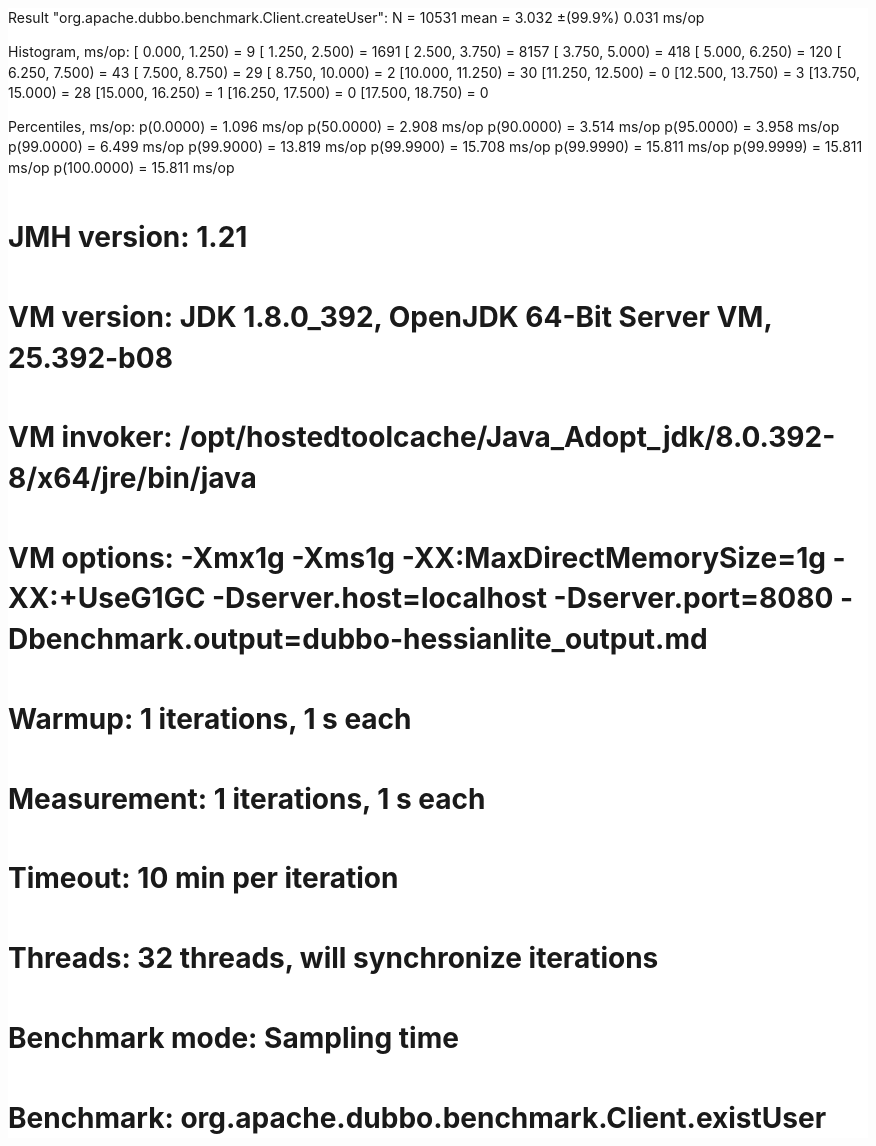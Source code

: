 

Result "org.apache.dubbo.benchmark.Client.createUser":
  N = 10531
  mean =      3.032 ±(99.9%) 0.031 ms/op

  Histogram, ms/op:
    [ 0.000,  1.250) = 9 
    [ 1.250,  2.500) = 1691 
    [ 2.500,  3.750) = 8157 
    [ 3.750,  5.000) = 418 
    [ 5.000,  6.250) = 120 
    [ 6.250,  7.500) = 43 
    [ 7.500,  8.750) = 29 
    [ 8.750, 10.000) = 2 
    [10.000, 11.250) = 30 
    [11.250, 12.500) = 0 
    [12.500, 13.750) = 3 
    [13.750, 15.000) = 28 
    [15.000, 16.250) = 1 
    [16.250, 17.500) = 0 
    [17.500, 18.750) = 0 

  Percentiles, ms/op:
      p(0.0000) =      1.096 ms/op
     p(50.0000) =      2.908 ms/op
     p(90.0000) =      3.514 ms/op
     p(95.0000) =      3.958 ms/op
     p(99.0000) =      6.499 ms/op
     p(99.9000) =     13.819 ms/op
     p(99.9900) =     15.708 ms/op
     p(99.9990) =     15.811 ms/op
     p(99.9999) =     15.811 ms/op
    p(100.0000) =     15.811 ms/op


# JMH version: 1.21
# VM version: JDK 1.8.0_392, OpenJDK 64-Bit Server VM, 25.392-b08
# VM invoker: /opt/hostedtoolcache/Java_Adopt_jdk/8.0.392-8/x64/jre/bin/java
# VM options: -Xmx1g -Xms1g -XX:MaxDirectMemorySize=1g -XX:+UseG1GC -Dserver.host=localhost -Dserver.port=8080 -Dbenchmark.output=dubbo-hessianlite_output.md
# Warmup: 1 iterations, 1 s each
# Measurement: 1 iterations, 1 s each
# Timeout: 10 min per iteration
# Threads: 32 threads, will synchronize iterations
# Benchmark mode: Sampling time
# Benchmark: org.apache.dubbo.benchmark.Client.existUser

